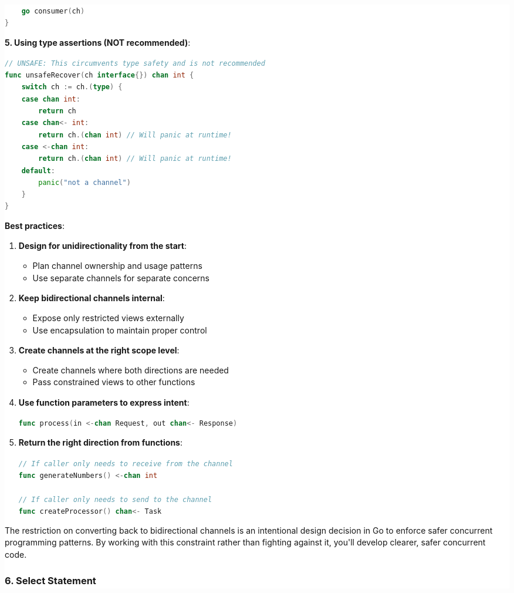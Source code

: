    ```go
       go consumer(ch)
   }
   ```

   **5. Using type assertions (NOT recommended)**:

   ```go
   // UNSAFE: This circumvents type safety and is not recommended
   func unsafeRecover(ch interface{}) chan int {
       switch ch := ch.(type) {
       case chan int:
           return ch
       case chan<- int:
           return ch.(chan int) // Will panic at runtime!
       case <-chan int:
           return ch.(chan int) // Will panic at runtime!
       default:
           panic("not a channel")
       }
   }
   ```

   **Best practices**:

   1. **Design for unidirectionality from the start**:
      - Plan channel ownership and usage patterns
      - Use separate channels for separate concerns
   
   2. **Keep bidirectional channels internal**:
      - Expose only restricted views externally
      - Use encapsulation to maintain proper control
   
   3. **Create channels at the right scope level**:
      - Create channels where both directions are needed
      - Pass constrained views to other functions
   
   4. **Use function parameters to express intent**:
      ```go
      func process(in <-chan Request, out chan<- Response)
      ```

   5. **Return the right direction from functions**:
      ```go
      // If caller only needs to receive from the channel
      func generateNumbers() <-chan int
      
      // If caller only needs to send to the channel
      func createProcessor() chan<- Task
      ```

   The restriction on converting back to bidirectional channels is an intentional design decision in Go to enforce safer concurrent programming patterns. By working with this constraint rather than fighting against it, you'll develop clearer, safer concurrent code.

### 6. Select Statement
